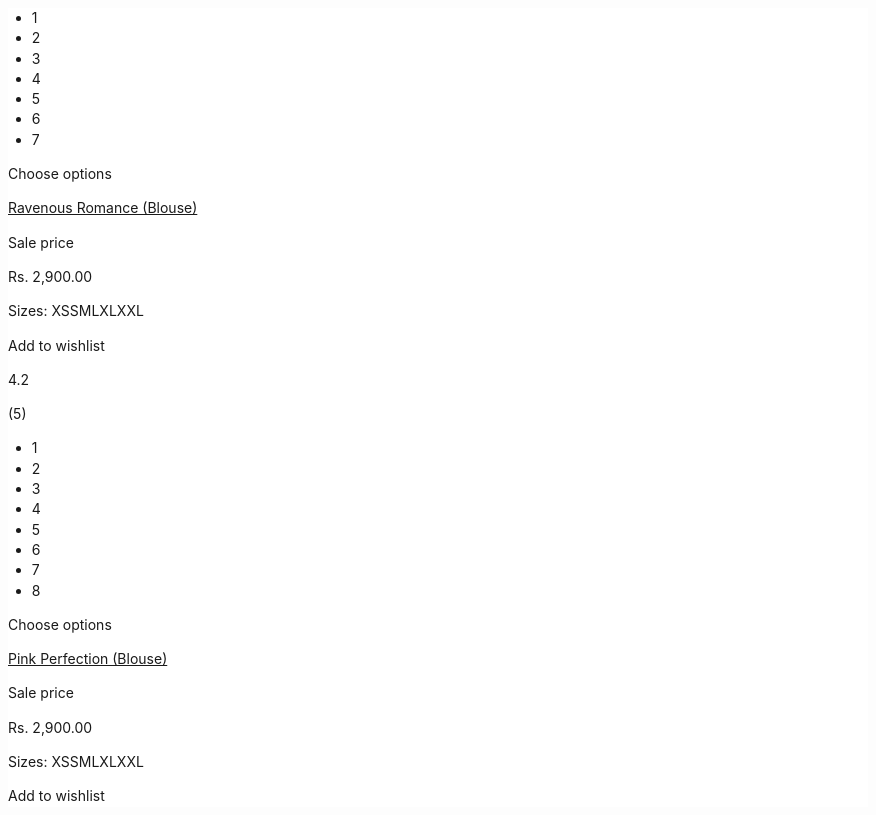 - 1
- 2
- 3
- 4
- 5
- 6
- 7

Choose options

[Ravenous Romance (Blouse)](/products/ravenous-romance)

Sale price

Rs. 2,900.00

Sizes: XSSMLXLXXL

Add to wishlist

4.2

(5)

[](/products/pink-perfection)

[](/products/pink-perfection)

[](/products/pink-perfection)

[](/products/pink-perfection)

[](/products/pink-perfection)

[](/products/pink-perfection)

[](/products/pink-perfection)

[](/products/pink-perfection)

[](/products/pink-perfection)

- 1
- 2
- 3
- 4
- 5
- 6
- 7
- 8

Choose options

[Pink Perfection (Blouse)](/products/pink-perfection)

Sale price

Rs. 2,900.00

Sizes: XSSMLXLXXL

Add to wishlist

